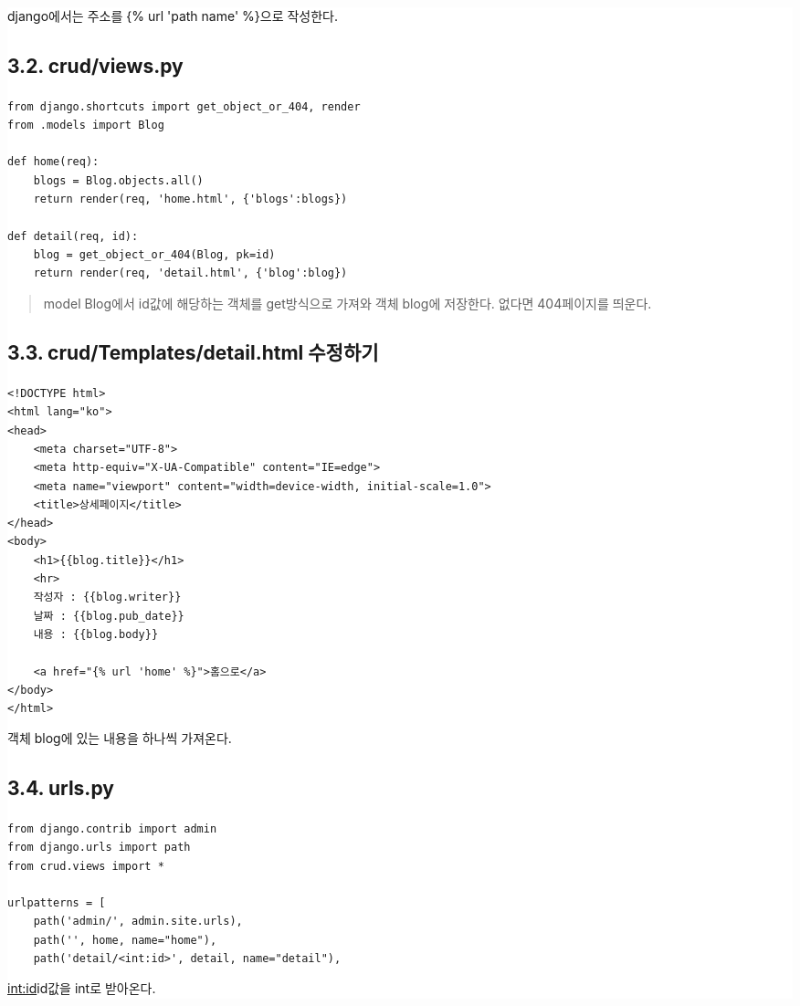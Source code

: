 ```
```

django에서는 주소를 {% url 'path name' %}으로 작성한다.

## 3.2. crud/views.py

```
from django.shortcuts import get_object_or_404, render
from .models import Blog

def home(req):
    blogs = Blog.objects.all()
    return render(req, 'home.html', {'blogs':blogs})

def detail(req, id):
    blog = get_object_or_404(Blog, pk=id)
    return render(req, 'detail.html', {'blog':blog})
```
> model Blog에서 id값에 해당하는 객체를 get방식으로 가져와 객체 blog에 저장한다. 없다면 404페이지를 띄운다.

## 3.3. crud/Templates/detail.html 수정하기
```
<!DOCTYPE html>
<html lang="ko">
<head>
    <meta charset="UTF-8">
    <meta http-equiv="X-UA-Compatible" content="IE=edge">
    <meta name="viewport" content="width=device-width, initial-scale=1.0">
    <title>상세페이지</title>
</head>
<body>
    <h1>{{blog.title}}</h1>
    <hr>
    작성자 : {{blog.writer}}
    날짜 : {{blog.pub_date}}
    내용 : {{blog.body}}
    
    <a href="{% url 'home' %}">홈으로</a>
</body>
</html>
```
객체 blog에 있는 내용을 하나씩 가져온다.

## 3.4. urls.py
```
from django.contrib import admin
from django.urls import path
from crud.views import *

urlpatterns = [
    path('admin/', admin.site.urls),
    path('', home, name="home"),
    path('detail/<int:id>', detail, name="detail"),
```
<int:id>id값을 int로 받아온다.
